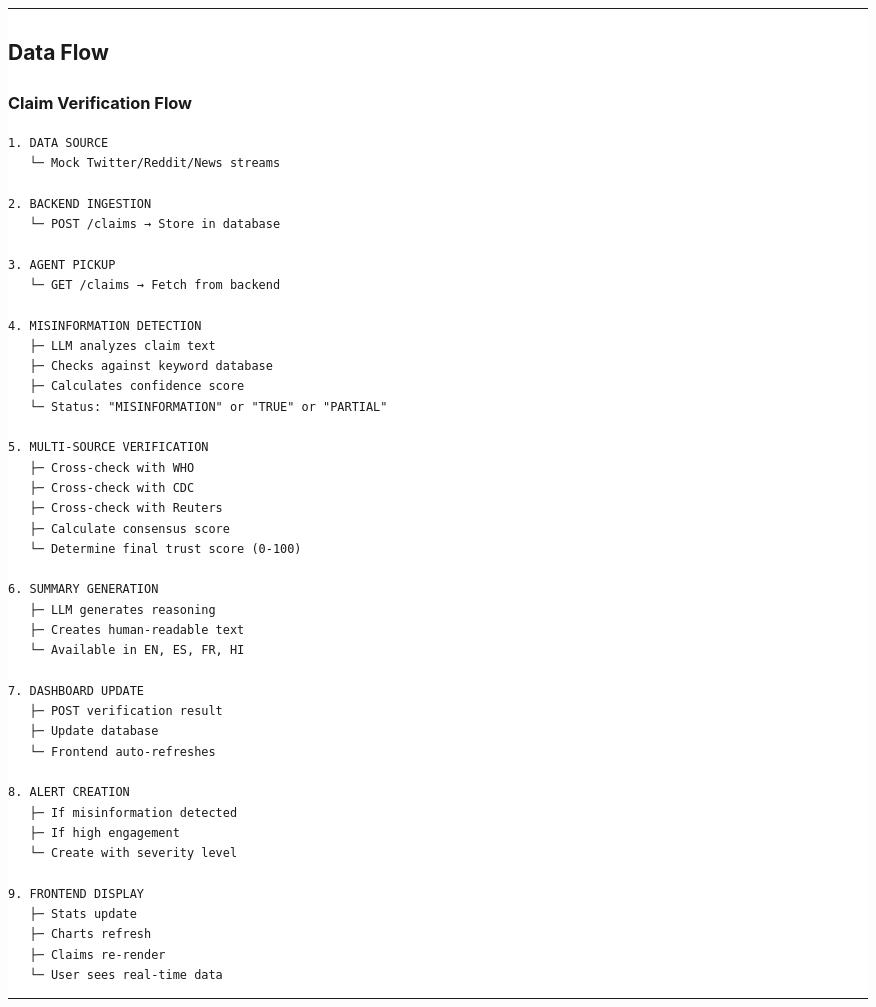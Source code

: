 
---

## Data Flow

### Claim Verification Flow

```
1. DATA SOURCE
   └─ Mock Twitter/Reddit/News streams
   
2. BACKEND INGESTION
   └─ POST /claims → Store in database
   
3. AGENT PICKUP
   └─ GET /claims → Fetch from backend
   
4. MISINFORMATION DETECTION
   ├─ LLM analyzes claim text
   ├─ Checks against keyword database
   ├─ Calculates confidence score
   └─ Status: "MISINFORMATION" or "TRUE" or "PARTIAL"
   
5. MULTI-SOURCE VERIFICATION
   ├─ Cross-check with WHO
   ├─ Cross-check with CDC
   ├─ Cross-check with Reuters
   ├─ Calculate consensus score
   └─ Determine final trust score (0-100)
   
6. SUMMARY GENERATION
   ├─ LLM generates reasoning
   ├─ Creates human-readable text
   └─ Available in EN, ES, FR, HI
   
7. DASHBOARD UPDATE
   ├─ POST verification result
   ├─ Update database
   └─ Frontend auto-refreshes
   
8. ALERT CREATION
   ├─ If misinformation detected
   ├─ If high engagement
   └─ Create with severity level
   
9. FRONTEND DISPLAY
   ├─ Stats update
   ├─ Charts refresh
   ├─ Claims re-render
   └─ User sees real-time data
```

---
